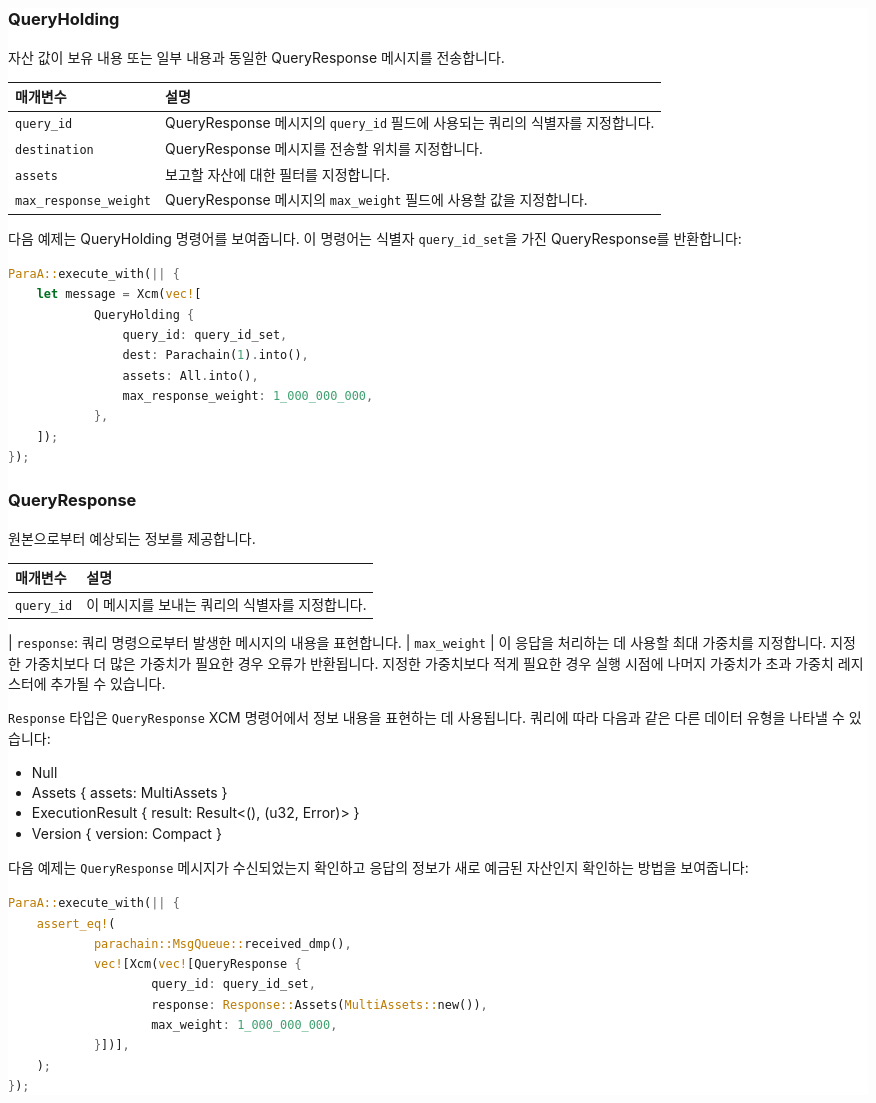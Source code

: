 ### QueryHolding

자산 값이 보유 내용 또는 일부 내용과 동일한 QueryResponse 메시지를 전송합니다.

| 매개변수             | 설명                                                                                                                                           |
| :-------------------- | :--------------------------------------------------------------------------------------------------------------------------------------------- |
| `query_id`            | QueryResponse 메시지의 `query_id` 필드에 사용되는 쿼리의 식별자를 지정합니다.                                                                     |
| `destination`         | QueryResponse 메시지를 전송할 위치를 지정합니다.                                                                                                 |
| `assets`              | 보고할 자산에 대한 필터를 지정합니다.                                                                                                          |
| `max_response_weight` | QueryResponse 메시지의 `max_weight` 필드에 사용할 값을 지정합니다.                                                                               |

다음 예제는 QueryHolding 명령어를 보여줍니다. 이 명령어는 식별자 `query_id_set`을 가진 QueryResponse를 반환합니다:

```rust
ParaA::execute_with(|| {
	let message = Xcm(vec![
			QueryHolding {
				query_id: query_id_set,
				dest: Parachain(1).into(),
				assets: All.into(),
				max_response_weight: 1_000_000_000,
			},
	]);
});
```

### QueryResponse

원본으로부터 예상되는 정보를 제공합니다.

| 매개변수  | 설명                                                                                                  |
| :--------- | :---------------------------------------------------------------------------------------------------- |
| `query_id` | 이 메시지를 보내는 쿼리의 식별자를 지정합니다.                                                        |

| `response`: 쿼리 명령으로부터 발생한 메시지의 내용을 표현합니다.
| `max_weight` | 이 응답을 처리하는 데 사용할 최대 가중치를 지정합니다. 지정한 가중치보다 더 많은 가중치가 필요한 경우 오류가 반환됩니다. 지정한 가중치보다 적게 필요한 경우 실행 시점에 나머지 가중치가 초과 가중치 레지스터에 추가될 수 있습니다.

`Response` 타입은 `QueryResponse` XCM 명령어에서 정보 내용을 표현하는 데 사용됩니다.
쿼리에 따라 다음과 같은 다른 데이터 유형을 나타낼 수 있습니다:

- Null
- Assets { assets: MultiAssets }
- ExecutionResult { result: Result<(), (u32, Error)> }
- Version { version: Compact }

다음 예제는 `QueryResponse` 메시지가 수신되었는지 확인하고 응답의 정보가 새로 예금된 자산인지 확인하는 방법을 보여줍니다:

```rust
ParaA::execute_with(|| {
	assert_eq!(
			parachain::MsgQueue::received_dmp(),
			vec![Xcm(vec![QueryResponse {
					query_id: query_id_set,
					response: Response::Assets(MultiAssets::new()),
					max_weight: 1_000_000_000,
			}])],
	);
});
```
